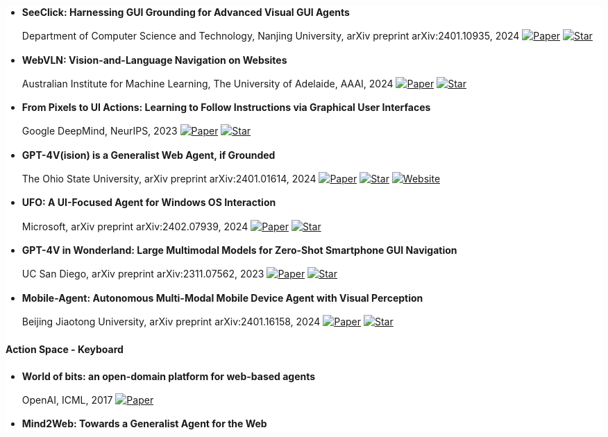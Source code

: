 - **SeeClick: Harnessing GUI Grounding for Advanced Visual GUI Agents**

  Department of Computer Science and Technology, Nanjing University, arXiv preprint arXiv:2401.10935, 2024
  [![Paper](https://img.shields.io/badge/Paper-red)](https://arxiv.org/pdf/2401.10935)
  [![Star](https://img.shields.io/github/stars/njucckevin/SeeClick.svg?style=social&label=Star)](https://github.com/njucckevin/SeeClick)

- **WebVLN: Vision-and-Language Navigation on Websites**

  Australian Institute for Machine Learning, The University of Adelaide, AAAI, 2024
  [![Paper](https://img.shields.io/badge/Paper-red)](https://arxiv.org/pdf/2312.15820)
  [![Star](https://img.shields.io/github/stars/WebVLN/WebVLN.svg?style=social&label=Star)](https://github.com/WebVLN/WebVLN)

- **From Pixels to UI Actions: Learning to Follow Instructions via Graphical User Interfaces**

  Google DeepMind, NeurIPS, 2023
  [![Paper](https://img.shields.io/badge/Paper-red)](https://arxiv.org/pdf/2306.00245)
  [![Star](https://img.shields.io/github/stars/google-deepmind/pix2act.svg?style=social&label=Star)](https://github.com/google-deepmind/pix2act)

- **GPT-4V(ision) is a Generalist Web Agent, if Grounded**

  The Ohio State University, arXiv preprint arXiv:2401.01614, 2024
  [![Paper](https://img.shields.io/badge/Paper-red)](https://arxiv.org/pdf/2401.01614)
  [![Star](https://img.shields.io/github/stars/OSU-NLP-Group/SeeAct.svg?style=social&label=Star)](https://github.com/OSU-NLP-Group/SeeAct)
  [![Website](https://img.shields.io/badge/Website-9cf)](https://osu-nlp-group.github.io/SeeAct)

- **UFO: A UI-Focused Agent for Windows OS Interaction**

  Microsoft, arXiv preprint arXiv:2402.07939, 2024
  [![Paper](https://img.shields.io/badge/Paper-red)](https://arxiv.org/pdf/2402.07939)
  [![Star](https://img.shields.io/github/stars/microsoft/UFO.svg?style=social&label=Star)](https://github.com/microsoft/UFO)

- **GPT-4V in Wonderland: Large Multimodal Models for Zero-Shot Smartphone GUI Navigation**

  UC San Diego, arXiv preprint arXiv:2311.07562, 2023
  [![Paper](https://img.shields.io/badge/Paper-red)](https://arxiv.org/pdf/2311.07562)
  [![Star](https://img.shields.io/github/stars/zzxslp/MM-Navigator.svg?style=social&label=Star)](https://github.com/zzxslp/MM-Navigator)

- **Mobile-Agent: Autonomous Multi-Modal Mobile Device Agent with Visual Perception**

  Beijing Jiaotong University, arXiv preprint arXiv:2401.16158, 2024
  [![Paper](https://img.shields.io/badge/Paper-red)](https://arxiv.org/pdf/2401.16158)
  [![Star](https://img.shields.io/github/stars/X-PLUG/MobileAgent.svg?style=social&label=Star)](https://github.com/X-PLUG/MobileAgent)

#### Action Space - Keyboard
- **World of bits: an open-domain platform for web-based agents**

  OpenAI, ICML, 2017
  [![Paper](https://img.shields.io/badge/Paper-red)](http://proceedings.mlr.press/v70/shi17a)

- **Mind2Web: Towards a Generalist Agent for the Web**
